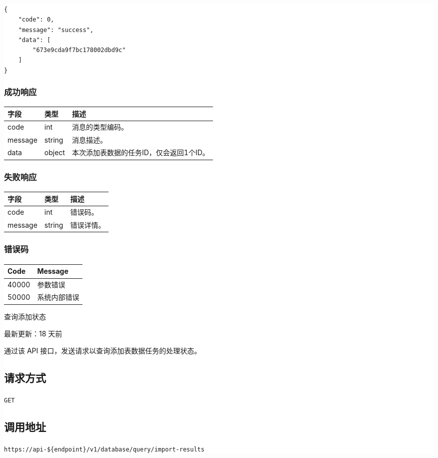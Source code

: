 ```
{
    "code": 0,
    "message": "success",
    "data": [
        "673e9cda9f7bc178002dbd9c"
    ]
}
```

### 成功响应

| 字段    | 类型   | 描述                                    |
| :------ | :----- | :-------------------------------------- |
| code    | int    | 消息的类型编码。                        |
| message | string | 消息描述。                              |
| data    | object | 本次添加表数据的任务ID，仅会返回1个ID。 |

### 失败响应

| 字段    | 类型   | 描述       |
| :------ | :----- | :--------- |
| code    | int    | 错误码。   |
| message | string | 错误详情。 |

### 错误码

| Code  | Message      |
| :---- | :----------- |
| 40000 | 参数错误     |
| 50000 | 系统内部错误 |

查询添加状态

 最新更新：18 天前

通过该 API 接口，发送请求以查询添加表数据任务的处理状态。

## 请求方式

```
GET
```

## 调用地址

```
https://api-${endpoint}/v1/database/query/import-results
```
